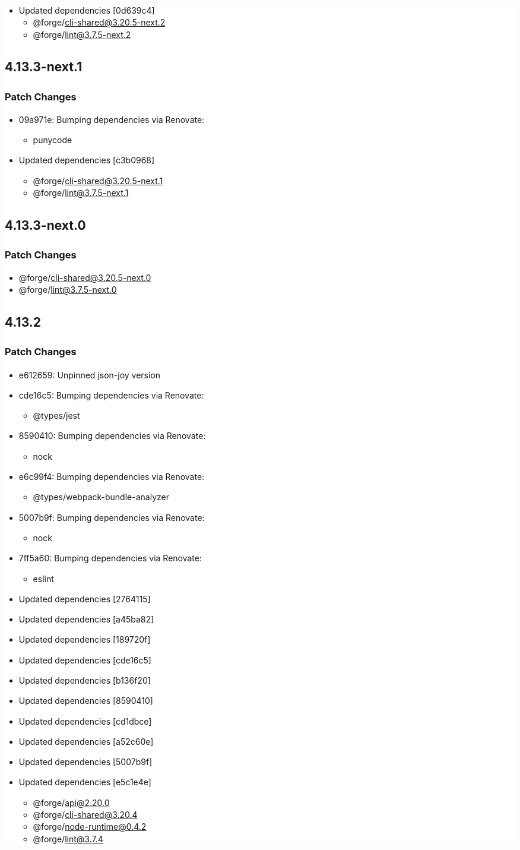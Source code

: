 - Updated dependencies [0d639c4]
  - @forge/cli-shared@3.20.5-next.2
  - @forge/lint@3.7.5-next.2

## 4.13.3-next.1

### Patch Changes

- 09a971e: Bumping dependencies via Renovate:

  - punycode

- Updated dependencies [c3b0968]
  - @forge/cli-shared@3.20.5-next.1
  - @forge/lint@3.7.5-next.1

## 4.13.3-next.0

### Patch Changes

- @forge/cli-shared@3.20.5-next.0
- @forge/lint@3.7.5-next.0

## 4.13.2

### Patch Changes

- e612659: Unpinned json-joy version
- cde16c5: Bumping dependencies via Renovate:

  - @types/jest

- 8590410: Bumping dependencies via Renovate:

  - nock

- e6c99f4: Bumping dependencies via Renovate:

  - @types/webpack-bundle-analyzer

- 5007b9f: Bumping dependencies via Renovate:

  - nock

- 7ff5a60: Bumping dependencies via Renovate:

  - eslint

- Updated dependencies [2764115]
- Updated dependencies [a45ba82]
- Updated dependencies [189720f]
- Updated dependencies [cde16c5]
- Updated dependencies [b136f20]
- Updated dependencies [8590410]
- Updated dependencies [cd1dbce]
- Updated dependencies [a52c60e]
- Updated dependencies [5007b9f]
- Updated dependencies [e5c1e4e]
  - @forge/api@2.20.0
  - @forge/cli-shared@3.20.4
  - @forge/node-runtime@0.4.2
  - @forge/lint@3.7.4
